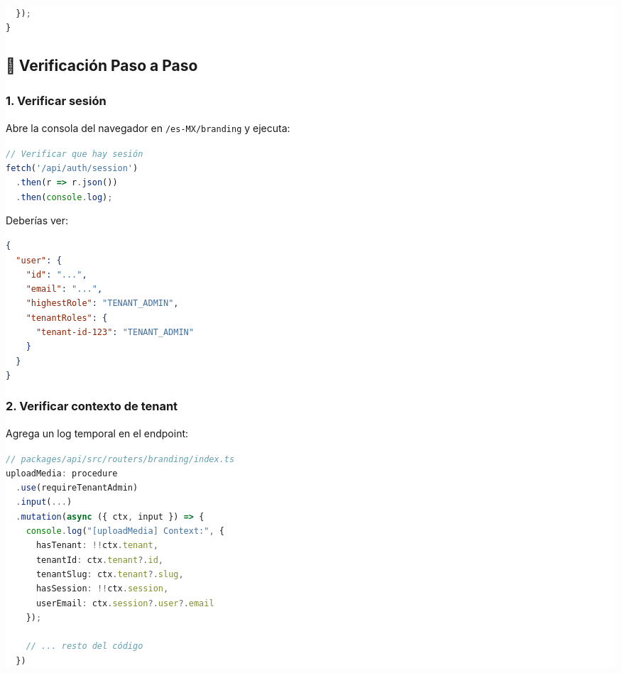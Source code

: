 ```typescript
  });
}
```

## 🧪 Verificación Paso a Paso

### 1. Verificar sesión

Abre la consola del navegador en `/es-MX/branding` y ejecuta:

```javascript
// Verificar que hay sesión
fetch('/api/auth/session')
  .then(r => r.json())
  .then(console.log);
```

Deberías ver:
```json
{
  "user": {
    "id": "...",
    "email": "...",
    "highestRole": "TENANT_ADMIN",
    "tenantRoles": {
      "tenant-id-123": "TENANT_ADMIN"
    }
  }
}
```

### 2. Verificar contexto de tenant

Agrega un log temporal en el endpoint:

```typescript
// packages/api/src/routers/branding/index.ts
uploadMedia: procedure
  .use(requireTenantAdmin)
  .input(...)
  .mutation(async ({ ctx, input }) => {
    console.log("[uploadMedia] Context:", {
      hasTenant: !!ctx.tenant,
      tenantId: ctx.tenant?.id,
      tenantSlug: ctx.tenant?.slug,
      hasSession: !!ctx.session,
      userEmail: ctx.session?.user?.email
    });
    
    // ... resto del código
  })
```
